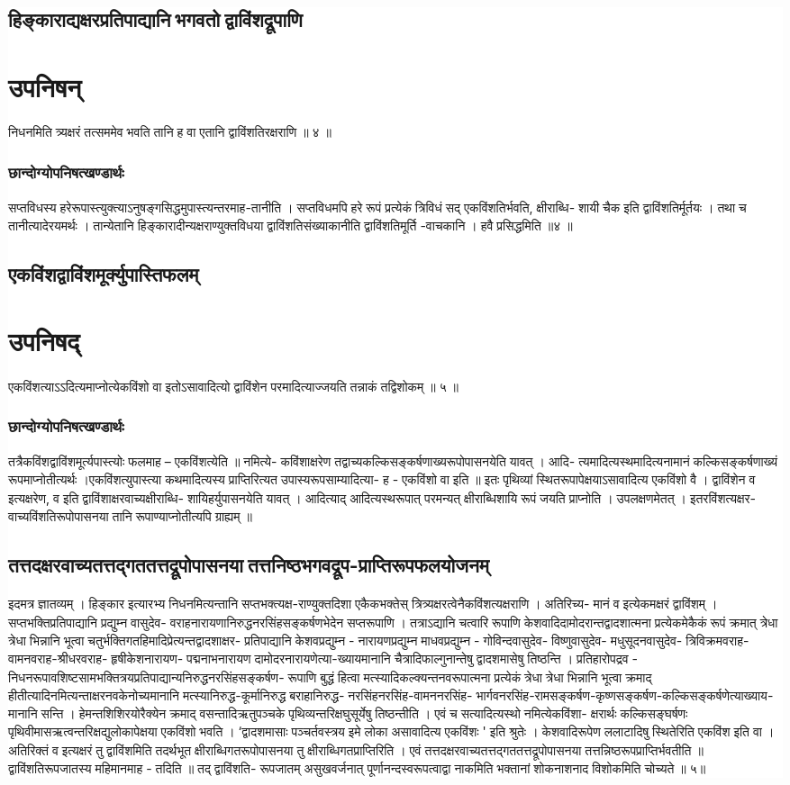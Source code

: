 ##  हिङ्काराद्यक्षरप्रतिपाद्यानि भगवतो द्वाविंशद्रूपाणि 

# उपनिषन्

निधनमिति त्र्यक्षरं तत्सममेव भवति तानि ह वा एतानि द्वाविंशतिरक्षराणि ॥ ४ ॥

### **छान्दोग्योपनिषत्खण्डार्थः**

सप्तविधस्य हरेरूपास्त्युक्त्याऽनुषङ्गसिद्धमुपास्त्यन्तरमाह-तानीति । सप्तविधमपि हरे रूपं प्रत्येकं त्रिविधं सद् एकविंशतिर्भवति, क्षीराब्धि- शायी चैक इति द्वाविंशतिर्मूर्तयः । तथा च तानीत्यादेरयमर्थः । तान्येतानि हिङ्कारादीन्यक्षराण्युक्तविधया द्वाविंशतिसंख्याकानीति द्वाविंशतिमूर्ति
-वाचकानि । हवै प्रसिद्धमिति ॥४ ॥

##  एकविंशद्वाविंशमूर्क्युपास्तिफलम् 

# उपनिषद्

एकविंशत्याऽऽदित्यमाप्नोत्येकविंशो वा इतोऽसावादित्यो द्वाविंशेन परमादित्याज्जयति तन्नाकं तद्विशोकम् ॥ ५ ॥

### **छान्दोग्योपनिषत्खण्डार्थः**

तत्रैकविंशद्वाविंशमूर्त्यपास्त्योः फलमाह – एकविंशत्येति ॥ नमित्ये- कविंशाक्षरेण तद्वाच्यकल्किसङ्कर्षणाख्यरूपोपासनयेति यावत् । आदि- त्यमादित्यस्थमादित्यनामानं कल्किसङ्कर्षणाख्यं रूपमाप्नोतीत्यर्थः ।एकविंशत्युपास्त्या कथमादित्यस्य प्राप्तिरित्यत उपास्यरूपसाम्यादित्या- ह - एकविंशो वा इति ॥ इतः पृथिव्यां स्थितरूपापेक्षयाऽसावादित्य एकविंशो वै । द्वाविंशेन व इत्यक्षरेण, व इति द्वाविंशाक्षरवाच्यक्षीराब्धि- शायिहर्युपासनयेति यावत् । आदित्याद् आदित्यस्थरूपात् परमन्यत् क्षीराब्धिशायि रूपं जयति प्राप्नोति । उपलक्षणमेतत् । इतरविंशत्यक्षर- वाच्यविंशतिरूपोपासनया तानि रूपाण्याप्नोतीत्यपि ग्राह्यम् ॥

## तत्तदक्षरवाच्यतत्तद्गततत्तद्रूपोपासनया तत्तनिष्ठभगवद्रूप-प्राप्तिरूपफलयोजनम् 

इदमत्र ज्ञातव्यम् । हिङ्कार इत्यारभ्य निधनमित्यन्तानि सप्तभक्त्यक्ष-राण्युक्तदिशा एकैकभक्तेस् त्रित्र्यक्षरत्वेनैकविंशत्यक्षराणि । अतिरिच्य- मानं व इत्येकमक्षरं द्वाविंशम् । सप्तभक्तिप्रतिपाद्यानि प्रद्युम्न वासुदेव- वराहनारायणानिरुद्धनरसिंहसङ्कर्षणभेदेन सप्तरूपाणि । तत्राऽद्यानि चत्वारि रूपाणि केशवादिदामोदरान्तद्वादशात्मना प्रत्येकमेकैकं रूपं क्रमात् त्रेधा त्रेधा भिन्नानि भूत्वा चतुर्भक्तिगतहिमादिप्रेत्यन्तद्वादशाक्षर- प्रतिपाद्यानि केशवप्रद्युम्न - नारायणप्रद्युम्न माधवप्रद्युम्न - गोविन्दवासुदेव- विष्णुवासुदेव- मधुसूदनवासुदेव- त्रिविक्रमवराह- वामनवराह-श्रीधरवराह- हृषीकेशनारायण- पद्मनाभनारायण दामोदरनारायणेत्या-ख्यायमानानि चैत्रादिफाल्गुनान्तेषु द्वादशमासेषु तिष्ठन्ति । प्रतिहारोपद्रव - निधनरूपावशिष्टसामभक्तित्रयप्रतिपाद्यान्यनिरुद्धनरसिंहसङ्कर्षण- रूपाणि बुद्धं हित्वा मत्स्यादिकल्क्यन्तनवरूपात्मना प्रत्येकं त्रेधा त्रेधा भिन्नानि भूत्वा क्रमाद् हीतीत्यादिनमित्यन्ताक्षरनवकेनोच्यमानानि मत्स्यानिरुद्ध-कूर्मानिरुद्ध बराहानिरुद्ध- नरसिंहनरसिंह-वामननरसिंह- भार्गवनरसिंह-रामसङ्कर्षण-कृष्णसङ्कर्षण-कल्किसङ्कर्षणेत्याख्याय- मानानि सन्ति । हेमन्तशिशिरयोरैक्येन क्रमाद् वसन्तादिऋतुपञ्चके पृथिव्यन्तरिक्षघुसूर्येषु तिष्ठन्तीति । एवं च सत्यादित्यस्थो नमित्येकविंशा- क्षरार्थः कल्किसङ्घर्षणः पृथिवीमासऋत्वन्तरिक्षद्युलोकापेक्षया एकविंशो भवति । ‘द्वादशमासाः पञ्चर्तवस्त्रय इमे लोका असावादित्य एकविंशः ' इति श्रुतेः । केशवादिरूपेण ललाटादिषु स्थितेरिति एकविंश इति वा । अतिरिक्तं व इत्यक्षरं तु द्वाविंशमिति तदर्थभूत क्षीराब्धिगतरूपोपासनया तु क्षीराब्धिगतप्राप्तिरिति । एवं तत्तदक्षरवाच्यतत्तद्गततत्तद्रूपोपासनया तत्तन्निष्ठरूपप्राप्तिर्भवतीति ॥द्वाविंशतिरूपजातस्य महिमानमाह - तदिति ॥ तद् द्वाविंशति- रूपजातम् असुखवर्जनात् पूर्णानन्दस्वरूपत्वाद्वा नाकमिति भक्तानां शोकनाशनाद विशोकमिति चोच्यते ॥ ५॥
